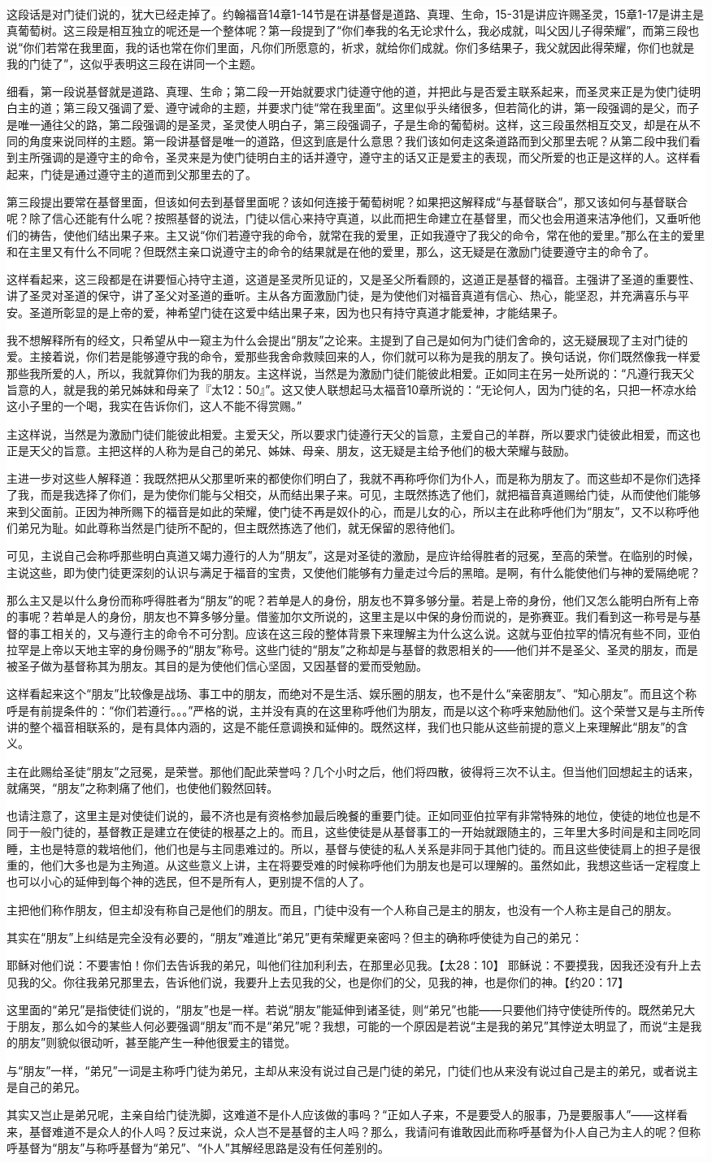 
这段话是对门徒们说的，犹大已经走掉了。约翰福音14章1-14节是在讲基督是道路、真理、生命，15-31是讲应许赐圣灵，15章1-17是讲主是真葡萄树。这三段是相互独立的呢还是一个整体呢？第一段提到了“你们奉我的名无论求什么，我必成就，叫父因儿子得荣耀”，而第三段也说“你们若常在我里面，我的话也常在你们里面，凡你们所愿意的，祈求，就给你们成就。你们多结果子，我父就因此得荣耀，你们也就是我的门徒了”，这似乎表明这三段在讲同一个主题。

细看，第一段说基督就是道路、真理、生命；第二段一开始就要求门徒遵守他的道，并把此与是否爱主联系起来，而圣灵来正是为使门徒明白主的道；第三段又强调了爱、遵守诫命的主题，并要求门徒“常在我里面”。这里似乎头绪很多，但若简化的讲，第一段强调的是父，而子是唯一通往父的路，第二段强调的是圣灵，圣灵使人明白子，第三段强调子，子是生命的葡萄树。这样，这三段虽然相互交叉，却是在从不同的角度来说同样的主题。第一段讲基督是唯一的道路，但这到底是什么意思？我们该如何走这条道路而到父那里去呢？从第二段中我们看到主所强调的是遵守主的命令，圣灵来是为使门徒明白主的话并遵守，遵守主的话又正是爱主的表现，而父所爱的也正是这样的人。这样看起来，门徒是通过遵守主的道而到父那里去的了。

第三段提出要常在基督里面，但该如何去到基督里面呢？该如何连接于葡萄树呢？如果把这解释成“与基督联合”，那又该如何与基督联合呢？除了信心还能有什么呢？按照基督的说法，门徒以信心来持守真道，以此而把生命建立在基督里，而父也会用道来洁净他们，又垂听他们的祷告，使他们结出果子来。主又说“你们若遵守我的命令，就常在我的爱里，正如我遵守了我父的命令，常在他的爱里。”那么在主的爱里和在主里又有什么不同呢？但既然主亲口说遵守主的命令的结果就是在他的爱里，那么，这无疑是在激励门徒要遵守主的命令了。

这样看起来，这三段都是在讲要恒心持守主道，这道是圣灵所见证的，又是圣父所看顾的，这道正是基督的福音。主强讲了圣道的重要性、讲了圣灵对圣道的保守，讲了圣父对圣道的垂听。主从各方面激励门徒，是为使他们对福音真道有信心、热心，能坚忍，并充满喜乐与平安。圣道所彰显的是上帝的爱，神希望门徒在这爱中结出果子来，因为也只有持守真道才能爱神，才能结果子。

我不想解释所有的经文，只希望从中一窥主为什么会提出“朋友”之论来。主提到了自己是如何为门徒们舍命的，这无疑展现了主对门徒的爱。主接着说，你们若是能够遵守我的命令，爱那些我舍命救赎回来的人，你们就可以称为是我的朋友了。换句话说，你们既然像我一样爱那些我所爱的人，所以，我就算你们为我的朋友。主这样说，当然是为激励门徒们能彼此相爱。正如同主在另一处所说的：“凡遵行我天父旨意的人，就是我的弟兄姊妹和母亲了『太12：50』”。这又使人联想起马太福音10章所说的：“无论何人，因为门徒的名，只把一杯凉水给这小子里的一个喝，我实在告诉你们，这人不能不得赏赐。”

主这样说，当然是为激励门徒们能彼此相爱。主爱天父，所以要求门徒遵行天父的旨意，主爱自己的羊群，所以要求门徒彼此相爱，而这也正是天父的旨意。主把这样的人称为是自己的弟兄、姊妹、母亲、朋友，这无疑是主给予他们的极大荣耀与鼓励。

主进一步对这些人解释道：我既然把从父那里听来的都使你们明白了，我就不再称呼你们为仆人，而是称为朋友了。而这些却不是你们选择了我，而是我选择了你们，是为使你们能与父相交，从而结出果子来。可见，主既然拣选了他们，就把福音真道赐给门徒，从而使他们能够来到父面前。正因为神所赐下的福音是如此的荣耀，使门徒不再是奴仆的心，而是儿女的心，所以主在此称呼他们为“朋友”，又不以称呼他们弟兄为耻。如此尊称当然是门徒所不配的，但主既然拣选了他们，就无保留的恩待他们。

可见，主说自己会称呼那些明白真道又竭力遵行的人为“朋友”，这是对圣徒的激励，是应许给得胜者的冠冕，至高的荣誉。在临别的时候，主说这些，即为使门徒更深刻的认识与满足于福音的宝贵，又使他们能够有力量走过今后的黑暗。是啊，有什么能使他们与神的爱隔绝呢？

那么主又是以什么身份而称呼得胜者为“朋友”的呢？若单是人的身份，朋友也不算多够分量。若是上帝的身份，他们又怎么能明白所有上帝的事呢？若单是人的身份，朋友也不算多够分量。借鉴加尔文所说的，这里主是以中保的身份而说的，是弥赛亚。我们看到这一称号是与基督的事工相关的，又与遵行主的命令不可分割。应该在这三段的整体背景下来理解主为什么这么说。这就与亚伯拉罕的情况有些不同，亚伯拉罕是上帝以天地主宰的身份赐予的“朋友”称号。这些门徒的“朋友”之称却是与基督的救恩相关的——他们并不是圣父、圣灵的朋友，而是被圣子做为基督称其为朋友。其目的是为使他们信心坚固，又因基督的爱而受勉励。

这样看起来这个“朋友”比较像是战场、事工中的朋友，而绝对不是生活、娱乐圈的朋友，也不是什么“亲密朋友”、“知心朋友”。而且这个称呼是有前提条件的：“你们若遵行。。。”严格的说，主并没有真的在这里称呼他们为朋友，而是以这个称呼来勉励他们。这个荣誉又是与主所传讲的整个福音相联系的，是有具体内涵的，这是不能任意调换和延伸的。既然这样，我们也只能从这些前提的意义上来理解此“朋友”的含义。

主在此赐给圣徒“朋友”之冠冕，是荣誉。那他们配此荣誉吗？几个小时之后，他们将四散，彼得将三次不认主。但当他们回想起主的话来，就痛哭，“朋友”之称刺痛了他们，也使他们毅然回转。

也请注意了，这里主是对使徒们说的，最不济也是有资格参加最后晚餐的重要门徒。正如同亚伯拉罕有非常特殊的地位，使徒的地位也是不同于一般门徒的，基督教正是建立在使徒的根基之上的。而且，这些使徒是从基督事工的一开始就跟随主的，三年里大多时间是和主同吃同睡，主也是特意的栽培他们，他们也是与主同患难过的。所以，基督与使徒的私人关系是非同于其他门徒的。而且这些使徒肩上的担子是很重的，他们大多也是为主殉道。从这些意义上讲，主在将要受难的时候称呼他们为朋友也是可以理解的。虽然如此，我想这些话一定程度上也可以小心的延伸到每个神的选民，但不是所有人，更别提不信的人了。

主把他们称作朋友，但主却没有称自己是他们的朋友。而且，门徒中没有一个人称自己是主的朋友，也没有一个人称主是自己的朋友。

其实在“朋友”上纠结是完全没有必要的，“朋友”难道比“弟兄”更有荣耀更亲密吗？但主的确称呼使徒为自己的弟兄：

>
耶稣对他们说：不要害怕！你们去告诉我的弟兄，叫他们往加利利去，在那里必见我。【太28：10】
耶稣说：不要摸我，因我还没有升上去见我的父。你往我弟兄那里去，告诉他们说，我要升上去见我的父，也是你们的父，见我的神，也是你们的神。【约20：17】

这里面的“弟兄”是指使徒们说的，“朋友”也是一样。若说“朋友”能延伸到诸圣徒，则“弟兄”也能——只要他们持守使徒所传的。既然弟兄大于朋友，那么如今的某些人何必要强调“朋友”而不是“弟兄”呢？我想，可能的一个原因是若说“主是我的弟兄”其悖逆太明显了，而说“主是我的朋友”则貌似很动听，甚至能产生一种他很爱主的错觉。

与“朋友”一样，“弟兄”一词是主称呼门徒为弟兄，主却从来没有说过自己是门徒的弟兄，门徒们也从来没有说过自己是主的弟兄，或者说主是自己的弟兄。

其实又岂止是弟兄呢，主亲自给门徒洗脚，这难道不是仆人应该做的事吗？“正如人子来，不是要受人的服事，乃是要服事人”——这样看来，基督难道不是众人的仆人吗？反过来说，众人岂不是基督的主人吗？那么，我请问有谁敢因此而称呼基督为仆人自己为主人的呢？但称呼基督为“朋友”与称呼基督为“弟兄”、“仆人”其解经思路是没有任何差别的。
